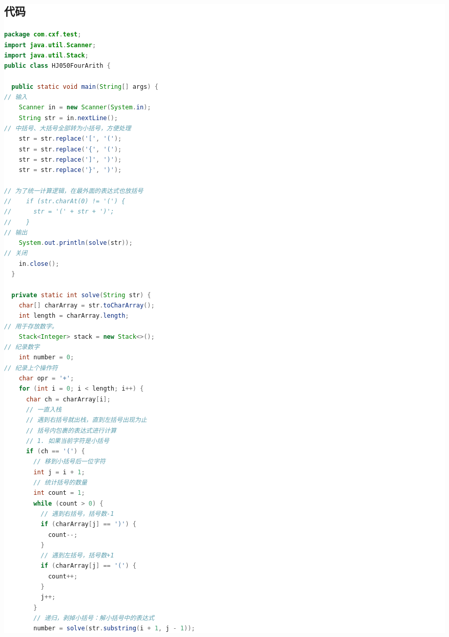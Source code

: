 


## 代码

```java
package com.cxf.test;
import java.util.Scanner;
import java.util.Stack;
public class HJ050FourArith {

  public static void main(String[] args) {
// 输入
    Scanner in = new Scanner(System.in);
    String str = in.nextLine();
// 中括号、大括号全部转为小括号，方便处理
    str = str.replace('[', '(');
    str = str.replace('{', '(');
    str = str.replace(']', ')');
    str = str.replace('}', ')');

// 为了统一计算逻辑，在最外面的表达式也放括号
//    if (str.charAt(0) != '(') {
//      str = '(' + str + ')';
//    }
// 输出
    System.out.println(solve(str));
// 关闭
    in.close();
  }

  private static int solve(String str) {
    char[] charArray = str.toCharArray();
    int length = charArray.length;
// 用于存放数字。
    Stack<Integer> stack = new Stack<>();
// 纪录数字
    int number = 0;
// 纪录上个操作符
    char opr = '+';
    for (int i = 0; i < length; i++) {
      char ch = charArray[i];
      // 一直入栈
      // 遇到右括号就出栈，直到左括号出现为止
      // 括号内包裹的表达式进行计算
      // 1. 如果当前字符是小括号
      if (ch == '(') {
        // 移到小括号后一位字符
        int j = i + 1;
        // 统计括号的数量
        int count = 1;
        while (count > 0) {
          // 遇到右括号，括号数-1
          if (charArray[j] == ')') {
            count--;
          }
          // 遇到左括号，括号数+1
          if (charArray[j] == '(') {
            count++;
          }
          j++;
        }
        // 递归，剥掉小括号：解小括号中的表达式
        number = solve(str.substring(i + 1, j - 1));
```